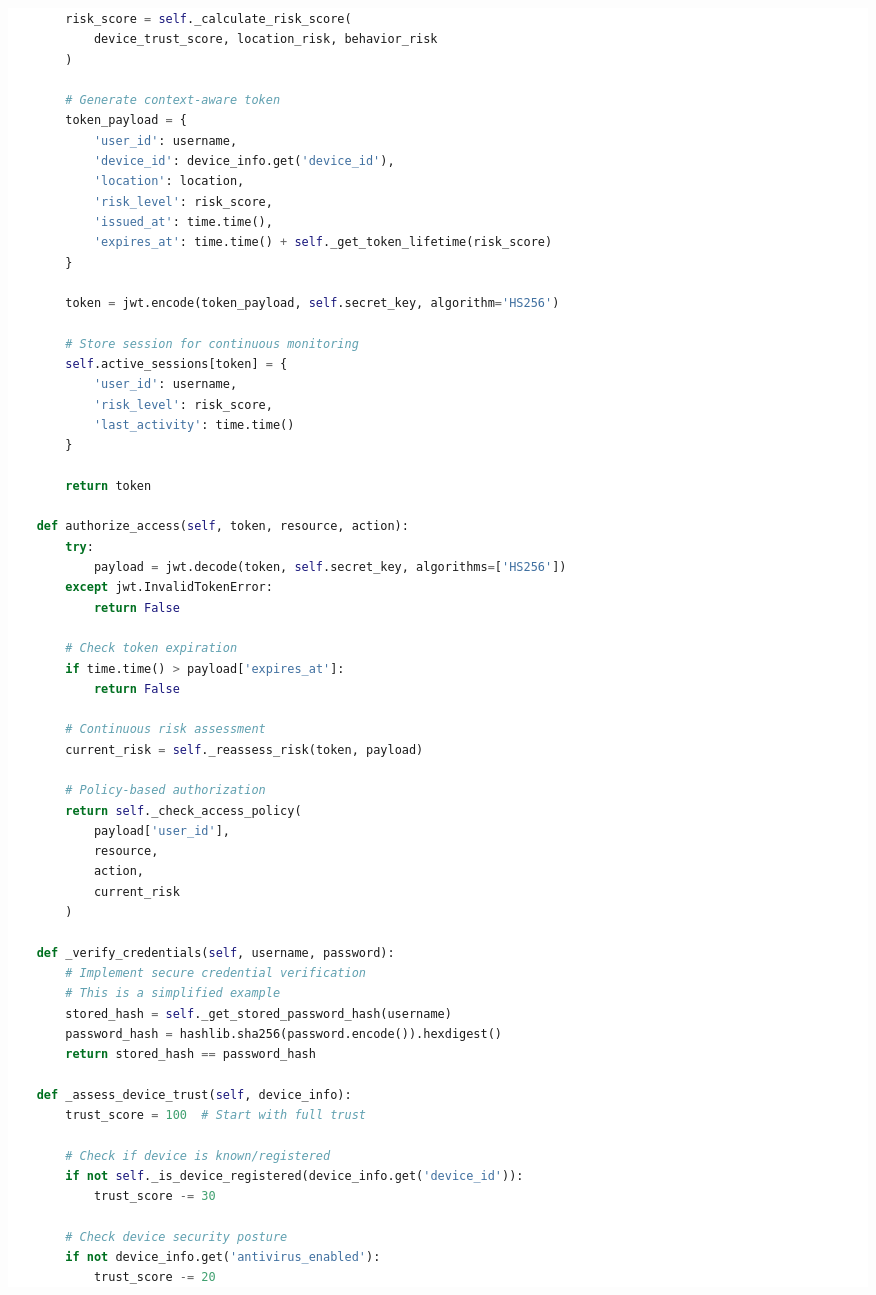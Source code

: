 ```python
        risk_score = self._calculate_risk_score(
            device_trust_score, location_risk, behavior_risk
        )
        
        # Generate context-aware token
        token_payload = {
            'user_id': username,
            'device_id': device_info.get('device_id'),
            'location': location,
            'risk_level': risk_score,
            'issued_at': time.time(),
            'expires_at': time.time() + self._get_token_lifetime(risk_score)
        }
        
        token = jwt.encode(token_payload, self.secret_key, algorithm='HS256')
        
        # Store session for continuous monitoring
        self.active_sessions[token] = {
            'user_id': username,
            'risk_level': risk_score,
            'last_activity': time.time()
        }
        
        return token
        
    def authorize_access(self, token, resource, action):
        try:
            payload = jwt.decode(token, self.secret_key, algorithms=['HS256'])
        except jwt.InvalidTokenError:
            return False
            
        # Check token expiration
        if time.time() > payload['expires_at']:
            return False
            
        # Continuous risk assessment
        current_risk = self._reassess_risk(token, payload)
        
        # Policy-based authorization
        return self._check_access_policy(
            payload['user_id'], 
            resource, 
            action, 
            current_risk
        )
        
    def _verify_credentials(self, username, password):
        # Implement secure credential verification
        # This is a simplified example
        stored_hash = self._get_stored_password_hash(username)
        password_hash = hashlib.sha256(password.encode()).hexdigest()
        return stored_hash == password_hash
        
    def _assess_device_trust(self, device_info):
        trust_score = 100  # Start with full trust
        
        # Check if device is known/registered
        if not self._is_device_registered(device_info.get('device_id')):
            trust_score -= 30
            
        # Check device security posture
        if not device_info.get('antivirus_enabled'):
            trust_score -= 20
```